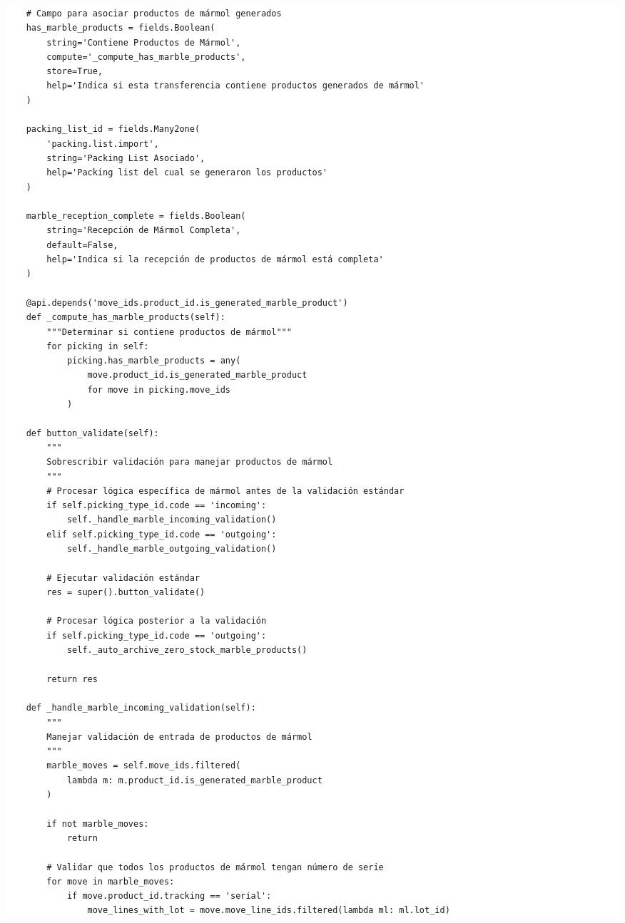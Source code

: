 ```
    # Campo para asociar productos de mármol generados
    has_marble_products = fields.Boolean(
        string='Contiene Productos de Mármol',
        compute='_compute_has_marble_products',
        store=True,
        help='Indica si esta transferencia contiene productos generados de mármol'
    )
    
    packing_list_id = fields.Many2one(
        'packing.list.import',
        string='Packing List Asociado',
        help='Packing list del cual se generaron los productos'
    )
    
    marble_reception_complete = fields.Boolean(
        string='Recepción de Mármol Completa',
        default=False,
        help='Indica si la recepción de productos de mármol está completa'
    )
    
    @api.depends('move_ids.product_id.is_generated_marble_product')
    def _compute_has_marble_products(self):
        """Determinar si contiene productos de mármol"""
        for picking in self:
            picking.has_marble_products = any(
                move.product_id.is_generated_marble_product 
                for move in picking.move_ids
            )
    
    def button_validate(self):
        """
        Sobrescribir validación para manejar productos de mármol
        """
        # Procesar lógica específica de mármol antes de la validación estándar
        if self.picking_type_id.code == 'incoming':
            self._handle_marble_incoming_validation()
        elif self.picking_type_id.code == 'outgoing':
            self._handle_marble_outgoing_validation()
        
        # Ejecutar validación estándar
        res = super().button_validate()
        
        # Procesar lógica posterior a la validación
        if self.picking_type_id.code == 'outgoing':
            self._auto_archive_zero_stock_marble_products()
        
        return res
    
    def _handle_marble_incoming_validation(self):
        """
        Manejar validación de entrada de productos de mármol
        """
        marble_moves = self.move_ids.filtered(
            lambda m: m.product_id.is_generated_marble_product
        )
        
        if not marble_moves:
            return
        
        # Validar que todos los productos de mármol tengan número de serie
        for move in marble_moves:
            if move.product_id.tracking == 'serial':
                move_lines_with_lot = move.move_line_ids.filtered(lambda ml: ml.lot_id)
```